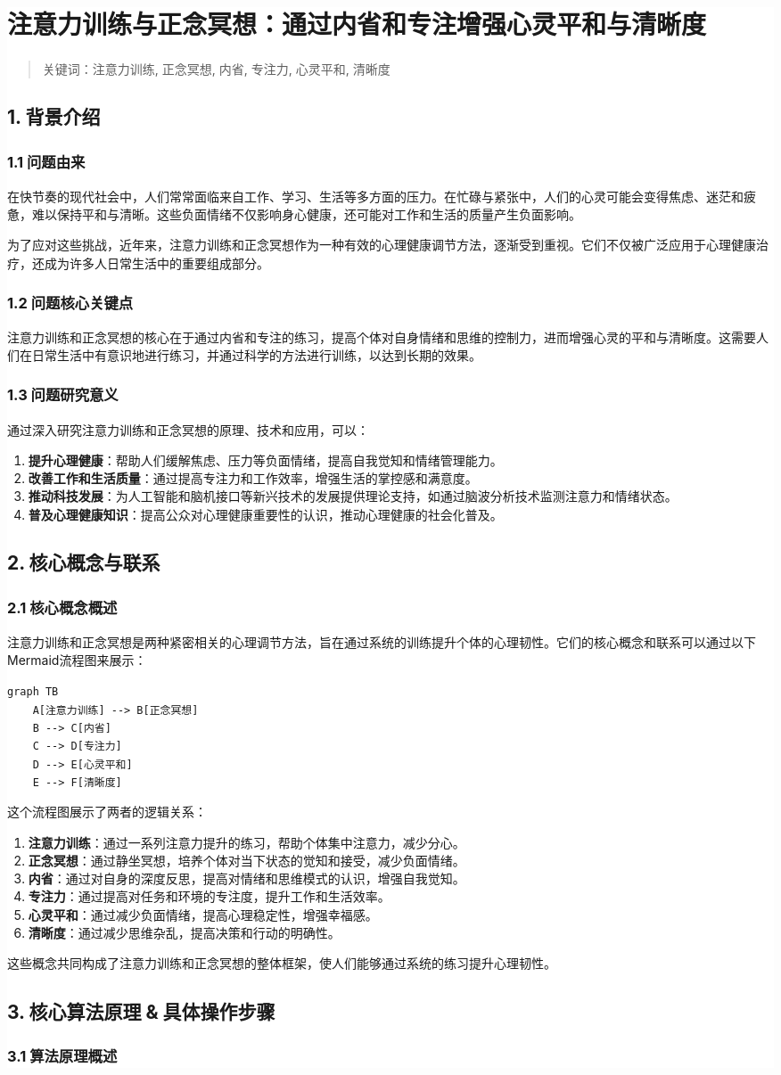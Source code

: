                  

# 注意力训练与正念冥想：通过内省和专注增强心灵平和与清晰度

> 关键词：注意力训练, 正念冥想, 内省, 专注力, 心灵平和, 清晰度

## 1. 背景介绍

### 1.1 问题由来
在快节奏的现代社会中，人们常常面临来自工作、学习、生活等多方面的压力。在忙碌与紧张中，人们的心灵可能会变得焦虑、迷茫和疲惫，难以保持平和与清晰。这些负面情绪不仅影响身心健康，还可能对工作和生活的质量产生负面影响。

为了应对这些挑战，近年来，注意力训练和正念冥想作为一种有效的心理健康调节方法，逐渐受到重视。它们不仅被广泛应用于心理健康治疗，还成为许多人日常生活中的重要组成部分。

### 1.2 问题核心关键点
注意力训练和正念冥想的核心在于通过内省和专注的练习，提高个体对自身情绪和思维的控制力，进而增强心灵的平和与清晰度。这需要人们在日常生活中有意识地进行练习，并通过科学的方法进行训练，以达到长期的效果。

### 1.3 问题研究意义
通过深入研究注意力训练和正念冥想的原理、技术和应用，可以：
1. **提升心理健康**：帮助人们缓解焦虑、压力等负面情绪，提高自我觉知和情绪管理能力。
2. **改善工作和生活质量**：通过提高专注力和工作效率，增强生活的掌控感和满意度。
3. **推动科技发展**：为人工智能和脑机接口等新兴技术的发展提供理论支持，如通过脑波分析技术监测注意力和情绪状态。
4. **普及心理健康知识**：提高公众对心理健康重要性的认识，推动心理健康的社会化普及。

## 2. 核心概念与联系

### 2.1 核心概念概述

注意力训练和正念冥想是两种紧密相关的心理调节方法，旨在通过系统的训练提升个体的心理韧性。它们的核心概念和联系可以通过以下Mermaid流程图来展示：

```mermaid
graph TB
    A[注意力训练] --> B[正念冥想]
    B --> C[内省]
    C --> D[专注力]
    D --> E[心灵平和]
    E --> F[清晰度]
```

这个流程图展示了两者的逻辑关系：
1. **注意力训练**：通过一系列注意力提升的练习，帮助个体集中注意力，减少分心。
2. **正念冥想**：通过静坐冥想，培养个体对当下状态的觉知和接受，减少负面情绪。
3. **内省**：通过对自身的深度反思，提高对情绪和思维模式的认识，增强自我觉知。
4. **专注力**：通过提高对任务和环境的专注度，提升工作和生活效率。
5. **心灵平和**：通过减少负面情绪，提高心理稳定性，增强幸福感。
6. **清晰度**：通过减少思维杂乱，提高决策和行动的明确性。

这些概念共同构成了注意力训练和正念冥想的整体框架，使人们能够通过系统的练习提升心理韧性。

## 3. 核心算法原理 & 具体操作步骤
### 3.1 算法原理概述
